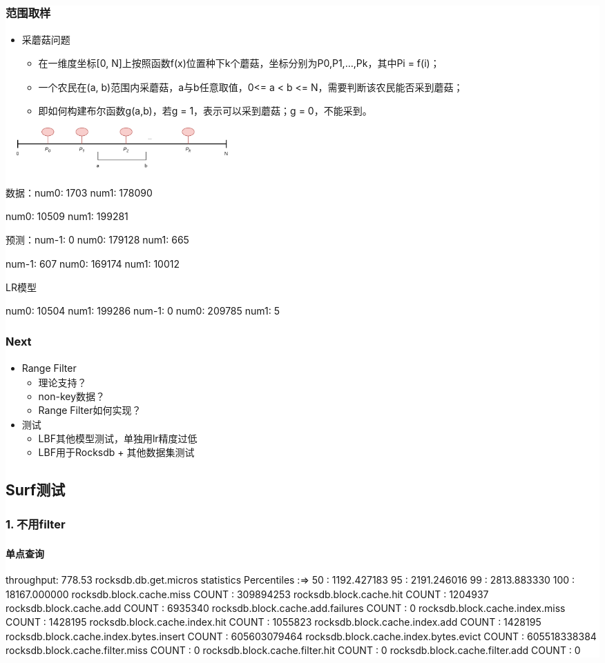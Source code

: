 

### 范围取样

- 采蘑菇问题
  - 在一维度坐标[0, N]上按照函数f(x)位置种下k个蘑菇，坐标分别为P0,P1,...,Pk，其中Pi = f(i)；

  - 一个农民在(a, b)范围内采蘑菇，a与b任意取值，0<= a < b <= N，需要判断该农民能否采到蘑菇；

  - 即如何构建布尔函数g(a,b)，若g = 1，表示可以采到蘑菇；g = 0，不能采到。

<img src="..\..\photos\Scan\mogu.png" alt="mogu" style="zoom: 33%;" />

数据：num0:  1703  num1:  178090

num0:  10509  num1:  199281

预测：num-1:  0  num0:  179128  num1:  665

num-1:  607  num0:  169174  num1:  10012

LR模型 

num0:  10504  num1:  199286
num-1:  0  num0:  209785  num1:  5

### Next

- Range Filter
  - 理论支持？
  - non-key数据？
  - Range Filter如何实现？
- 测试
  - LBF其他模型测试，单独用lr精度过低
  - LBF用于Rocksdb + 其他数据集测试





## Surf测试

### 1. 不用filter

#### 单点查询

throughput: 778.53
rocksdb.db.get.micros statistics Percentiles :=> 50 : 1192.427183 95 : 2191.246016 99 : 2813.883330 100 : 18167.000000
rocksdb.block.cache.miss COUNT : 309894253
rocksdb.block.cache.hit COUNT : 1204937
rocksdb.block.cache.add COUNT : 6935340
rocksdb.block.cache.add.failures COUNT : 0
rocksdb.block.cache.index.miss COUNT : 1428195
rocksdb.block.cache.index.hit COUNT : 1055823
rocksdb.block.cache.index.add COUNT : 1428195
rocksdb.block.cache.index.bytes.insert COUNT : 605603079464
rocksdb.block.cache.index.bytes.evict COUNT : 605518338384
rocksdb.block.cache.filter.miss COUNT : 0
rocksdb.block.cache.filter.hit COUNT : 0
rocksdb.block.cache.filter.add COUNT : 0